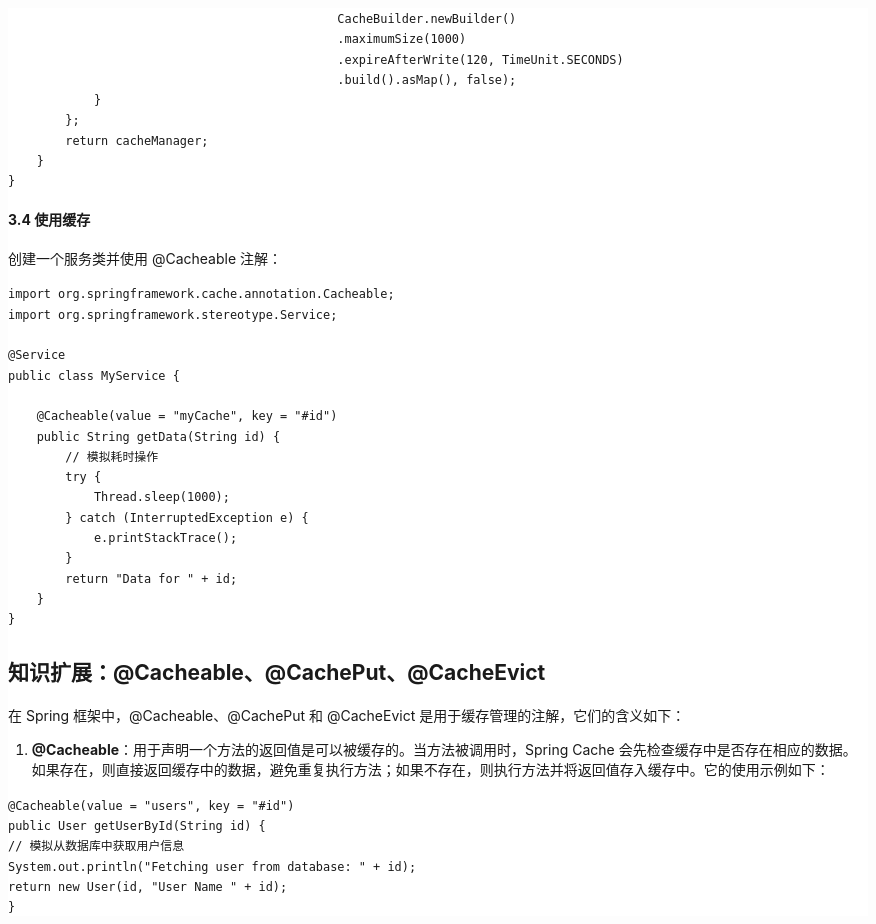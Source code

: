 ```
                                              CacheBuilder.newBuilder()
                                              .maximumSize(1000)
                                              .expireAfterWrite(120, TimeUnit.SECONDS)
                                              .build().asMap(), false);
            }
        };
        return cacheManager;
    }
}

```

#### 3\.4 使用缓存


创建一个服务类并使用 @Cacheable 注解：



```
import org.springframework.cache.annotation.Cacheable;
import org.springframework.stereotype.Service;

@Service
public class MyService {

    @Cacheable(value = "myCache", key = "#id")
    public String getData(String id) {
        // 模拟耗时操作
        try {
            Thread.sleep(1000);
        } catch (InterruptedException e) {
            e.printStackTrace();
        }
        return "Data for " + id;
    }
}

```

## 知识扩展：@Cacheable、@CachePut、@CacheEvict


在 Spring 框架中，@Cacheable、@CachePut 和 @CacheEvict 是用于缓存管理的注解，它们的含义如下：


1. **@Cacheable**：用于声明一个方法的返回值是可以被缓存的。当方法被调用时，Spring Cache 会先检查缓存中是否存在相应的数据。如果存在，则直接返回缓存中的数据，避免重复执行方法；如果不存在，则执行方法并将返回值存入缓存中。它的使用示例如下：



```
@Cacheable(value = "users", key = "#id")
public User getUserById(String id) {
// 模拟从数据库中获取用户信息
System.out.println("Fetching user from database: " + id);
return new User(id, "User Name " + id);
}

```
